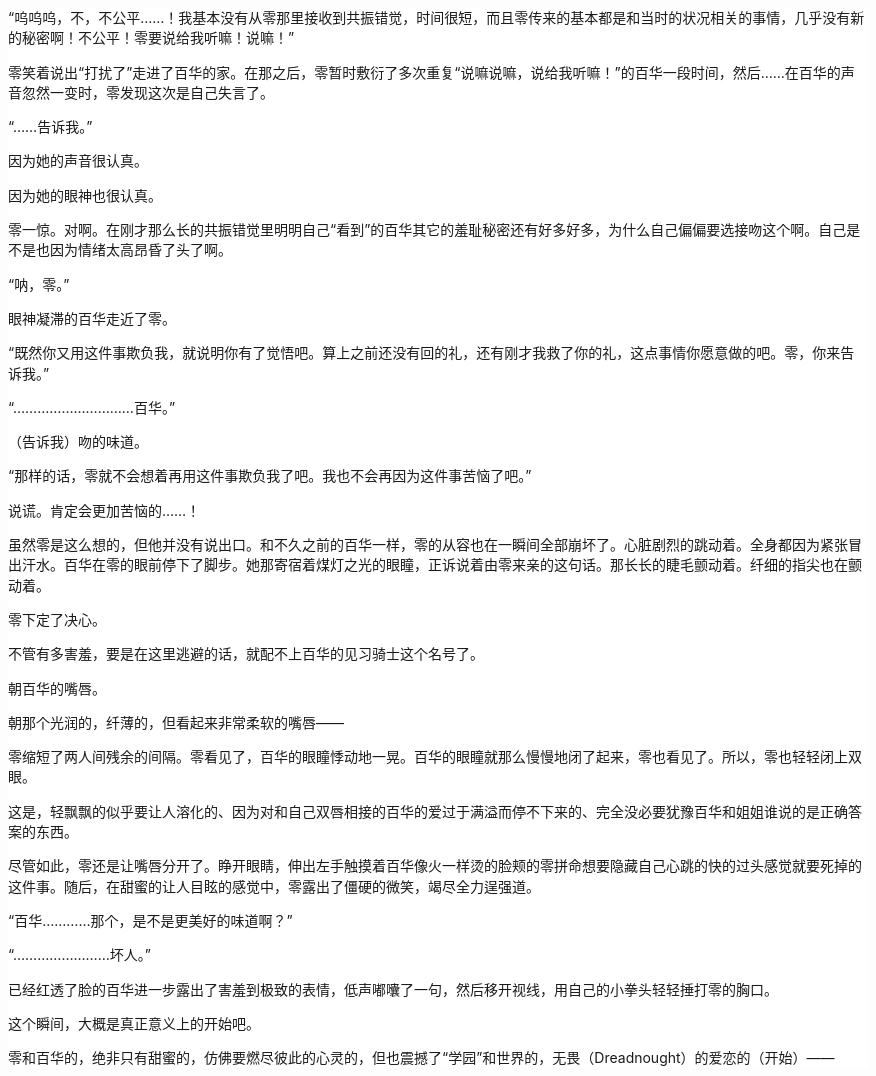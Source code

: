 “呜呜呜，不，不公平……！我基本没有从零那里接收到共振错觉，时间很短，而且零传来的基本都是和当时的状况相关的事情，几乎没有新的秘密啊！不公平！零要说给我听嘛！说嘛！”

零笑着说出“打扰了”走进了百华的家。在那之后，零暂时敷衍了多次重复“说嘛说嘛，说给我听嘛！”的百华一段时间，然后……在百华的声音忽然一变时，零发现这次是自己失言了。

“……告诉我。”

因为她的声音很认真。

因为她的眼神也很认真。

零一惊。对啊。在刚才那么长的共振错觉里明明自己“看到”的百华其它的羞耻秘密还有好多好多，为什么自己偏偏要选接吻这个啊。自己是不是也因为情绪太高昂昏了头了啊。

“呐，零。”

眼神凝滞的百华走近了零。

“既然你又用这件事欺负我，就说明你有了觉悟吧。算上之前还没有回的礼，还有刚才我救了你的礼，这点事情你愿意做的吧。零，你来告诉我。”

“…………………………百华。”

（告诉我）吻的味道。

“那样的话，零就不会想着再用这件事欺负我了吧。我也不会再因为这件事苦恼了吧。”

说谎。肯定会更加苦恼的……！

虽然零是这么想的，但他并没有说出口。和不久之前的百华一样，零的从容也在一瞬间全部崩坏了。心脏剧烈的跳动着。全身都因为紧张冒出汗水。百华在零的眼前停下了脚步。她那寄宿着煤灯之光的眼瞳，正诉说着由零来亲的这句话。那长长的睫毛颤动着。纤细的指尖也在颤动着。

零下定了决心。

不管有多害羞，要是在这里逃避的话，就配不上百华的见习骑士这个名号了。

朝百华的嘴唇。

朝那个光润的，纤薄的，但看起来非常柔软的嘴唇——

零缩短了两人间残余的间隔。零看见了，百华的眼瞳悸动地一晃。百华的眼瞳就那么慢慢地闭了起来，零也看见了。所以，零也轻轻闭上双眼。

这是，轻飘飘的似乎要让人溶化的、因为对和自己双唇相接的百华的爱过于满溢而停不下来的、完全没必要犹豫百华和姐姐谁说的是正确答案的东西。

尽管如此，零还是让嘴唇分开了。睁开眼睛，伸出左手触摸着百华像火一样烫的脸颊的零拼命想要隐藏自己心跳的快的过头感觉就要死掉的这件事。随后，在甜蜜的让人目眩的感觉中，零露出了僵硬的微笑，竭尽全力逞强道。

“百华…………那个，是不是更美好的味道啊？”

“……………………坏人。”

已经红透了脸的百华进一步露出了害羞到极致的表情，低声嘟囔了一句，然后移开视线，用自己的小拳头轻轻捶打零的胸口。

这个瞬间，大概是真正意义上的开始吧。

零和百华的，绝非只有甜蜜的，仿佛要燃尽彼此的心灵的，但也震撼了“学园”和世界的，无畏（Dreadnought）的爱恋的（开始）——

